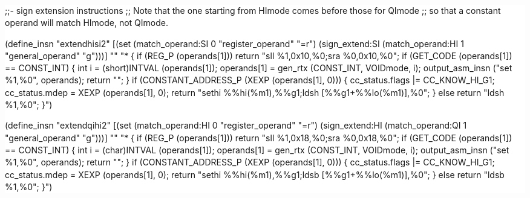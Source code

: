 ;;- sign extension instructions
;; Note that the one starting from HImode comes before those for QImode
;; so that a constant operand will match HImode, not QImode.

(define_insn "extendhisi2"
  [(set (match_operand:SI 0 "register_operand" "=r")
	(sign_extend:SI
	 (match_operand:HI 1 "general_operand" "g")))]
  ""
  "*
{
  if (REG_P (operands[1]))
    return \"sll %1,0x10,%0\;sra %0,0x10,%0\";
  if (GET_CODE (operands[1]) == CONST_INT)
    {
      int i = (short)INTVAL (operands[1]);
      operands[1] = gen_rtx (CONST_INT, VOIDmode, i);
      output_asm_insn (\"set %1,%0\", operands);
      return \"\";
    }
  if (CONSTANT_ADDRESS_P (XEXP (operands[1], 0)))
    {
      cc_status.flags |= CC_KNOW_HI_G1;
      cc_status.mdep = XEXP (operands[1], 0);
      return \"sethi %%hi(%m1),%%g1\;ldsh [%%g1+%%lo(%m1)],%0\";
    }
  else
    return \"ldsh %1,%0\";
}")

(define_insn "extendqihi2"
  [(set (match_operand:HI 0 "register_operand" "=r")
	(sign_extend:HI
	 (match_operand:QI 1 "general_operand" "g")))]
  ""
  "*
{
  if (REG_P (operands[1]))
    return \"sll %1,0x18,%0\;sra %0,0x18,%0\";
  if (GET_CODE (operands[1]) == CONST_INT)
    {
      int i = (char)INTVAL (operands[1]);
      operands[1] = gen_rtx (CONST_INT, VOIDmode, i);
      output_asm_insn (\"set %1,%0\", operands);
      return \"\";
    }
  if (CONSTANT_ADDRESS_P (XEXP (operands[1], 0)))
    {
      cc_status.flags |= CC_KNOW_HI_G1;
      cc_status.mdep = XEXP (operands[1], 0);
      return \"sethi %%hi(%m1),%%g1\;ldsb [%%g1+%%lo(%m1)],%0\";
    }
  else
    return \"ldsb %1,%0\";
}")
